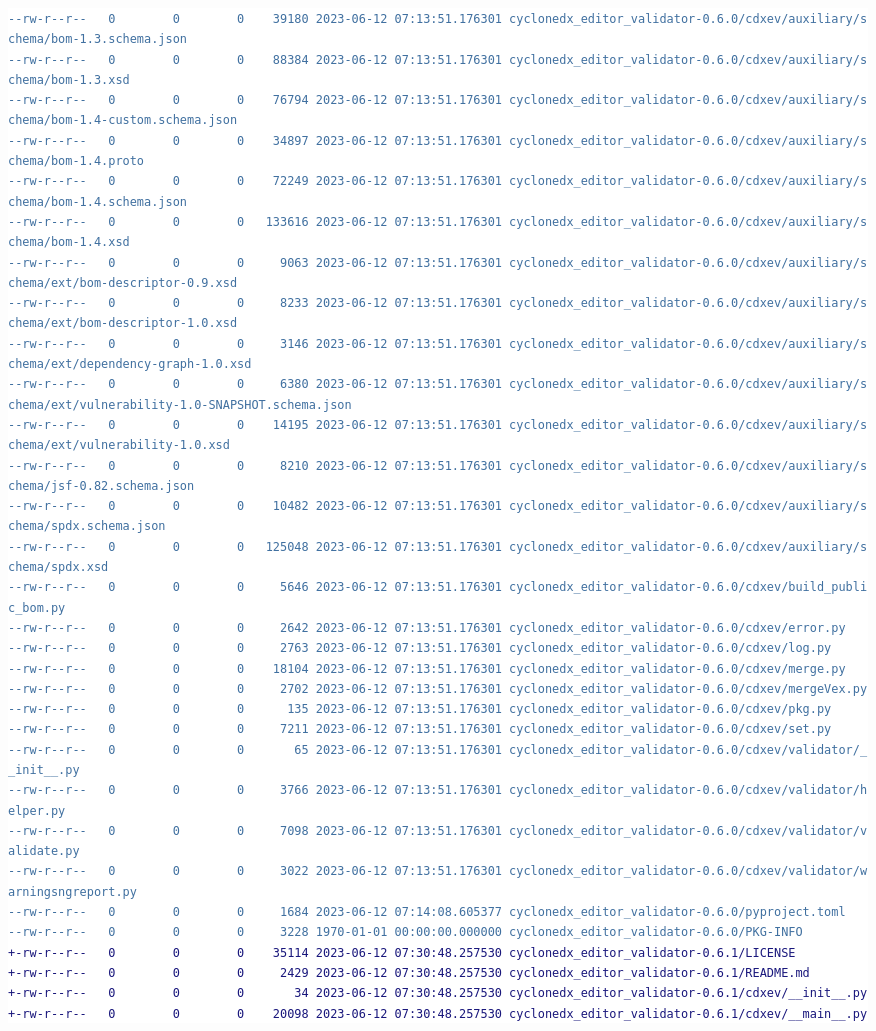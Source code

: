 ```diff
--rw-r--r--   0        0        0    39180 2023-06-12 07:13:51.176301 cyclonedx_editor_validator-0.6.0/cdxev/auxiliary/schema/bom-1.3.schema.json
--rw-r--r--   0        0        0    88384 2023-06-12 07:13:51.176301 cyclonedx_editor_validator-0.6.0/cdxev/auxiliary/schema/bom-1.3.xsd
--rw-r--r--   0        0        0    76794 2023-06-12 07:13:51.176301 cyclonedx_editor_validator-0.6.0/cdxev/auxiliary/schema/bom-1.4-custom.schema.json
--rw-r--r--   0        0        0    34897 2023-06-12 07:13:51.176301 cyclonedx_editor_validator-0.6.0/cdxev/auxiliary/schema/bom-1.4.proto
--rw-r--r--   0        0        0    72249 2023-06-12 07:13:51.176301 cyclonedx_editor_validator-0.6.0/cdxev/auxiliary/schema/bom-1.4.schema.json
--rw-r--r--   0        0        0   133616 2023-06-12 07:13:51.176301 cyclonedx_editor_validator-0.6.0/cdxev/auxiliary/schema/bom-1.4.xsd
--rw-r--r--   0        0        0     9063 2023-06-12 07:13:51.176301 cyclonedx_editor_validator-0.6.0/cdxev/auxiliary/schema/ext/bom-descriptor-0.9.xsd
--rw-r--r--   0        0        0     8233 2023-06-12 07:13:51.176301 cyclonedx_editor_validator-0.6.0/cdxev/auxiliary/schema/ext/bom-descriptor-1.0.xsd
--rw-r--r--   0        0        0     3146 2023-06-12 07:13:51.176301 cyclonedx_editor_validator-0.6.0/cdxev/auxiliary/schema/ext/dependency-graph-1.0.xsd
--rw-r--r--   0        0        0     6380 2023-06-12 07:13:51.176301 cyclonedx_editor_validator-0.6.0/cdxev/auxiliary/schema/ext/vulnerability-1.0-SNAPSHOT.schema.json
--rw-r--r--   0        0        0    14195 2023-06-12 07:13:51.176301 cyclonedx_editor_validator-0.6.0/cdxev/auxiliary/schema/ext/vulnerability-1.0.xsd
--rw-r--r--   0        0        0     8210 2023-06-12 07:13:51.176301 cyclonedx_editor_validator-0.6.0/cdxev/auxiliary/schema/jsf-0.82.schema.json
--rw-r--r--   0        0        0    10482 2023-06-12 07:13:51.176301 cyclonedx_editor_validator-0.6.0/cdxev/auxiliary/schema/spdx.schema.json
--rw-r--r--   0        0        0   125048 2023-06-12 07:13:51.176301 cyclonedx_editor_validator-0.6.0/cdxev/auxiliary/schema/spdx.xsd
--rw-r--r--   0        0        0     5646 2023-06-12 07:13:51.176301 cyclonedx_editor_validator-0.6.0/cdxev/build_public_bom.py
--rw-r--r--   0        0        0     2642 2023-06-12 07:13:51.176301 cyclonedx_editor_validator-0.6.0/cdxev/error.py
--rw-r--r--   0        0        0     2763 2023-06-12 07:13:51.176301 cyclonedx_editor_validator-0.6.0/cdxev/log.py
--rw-r--r--   0        0        0    18104 2023-06-12 07:13:51.176301 cyclonedx_editor_validator-0.6.0/cdxev/merge.py
--rw-r--r--   0        0        0     2702 2023-06-12 07:13:51.176301 cyclonedx_editor_validator-0.6.0/cdxev/mergeVex.py
--rw-r--r--   0        0        0      135 2023-06-12 07:13:51.176301 cyclonedx_editor_validator-0.6.0/cdxev/pkg.py
--rw-r--r--   0        0        0     7211 2023-06-12 07:13:51.176301 cyclonedx_editor_validator-0.6.0/cdxev/set.py
--rw-r--r--   0        0        0       65 2023-06-12 07:13:51.176301 cyclonedx_editor_validator-0.6.0/cdxev/validator/__init__.py
--rw-r--r--   0        0        0     3766 2023-06-12 07:13:51.176301 cyclonedx_editor_validator-0.6.0/cdxev/validator/helper.py
--rw-r--r--   0        0        0     7098 2023-06-12 07:13:51.176301 cyclonedx_editor_validator-0.6.0/cdxev/validator/validate.py
--rw-r--r--   0        0        0     3022 2023-06-12 07:13:51.176301 cyclonedx_editor_validator-0.6.0/cdxev/validator/warningsngreport.py
--rw-r--r--   0        0        0     1684 2023-06-12 07:14:08.605377 cyclonedx_editor_validator-0.6.0/pyproject.toml
--rw-r--r--   0        0        0     3228 1970-01-01 00:00:00.000000 cyclonedx_editor_validator-0.6.0/PKG-INFO
+-rw-r--r--   0        0        0    35114 2023-06-12 07:30:48.257530 cyclonedx_editor_validator-0.6.1/LICENSE
+-rw-r--r--   0        0        0     2429 2023-06-12 07:30:48.257530 cyclonedx_editor_validator-0.6.1/README.md
+-rw-r--r--   0        0        0       34 2023-06-12 07:30:48.257530 cyclonedx_editor_validator-0.6.1/cdxev/__init__.py
+-rw-r--r--   0        0        0    20098 2023-06-12 07:30:48.257530 cyclonedx_editor_validator-0.6.1/cdxev/__main__.py
```